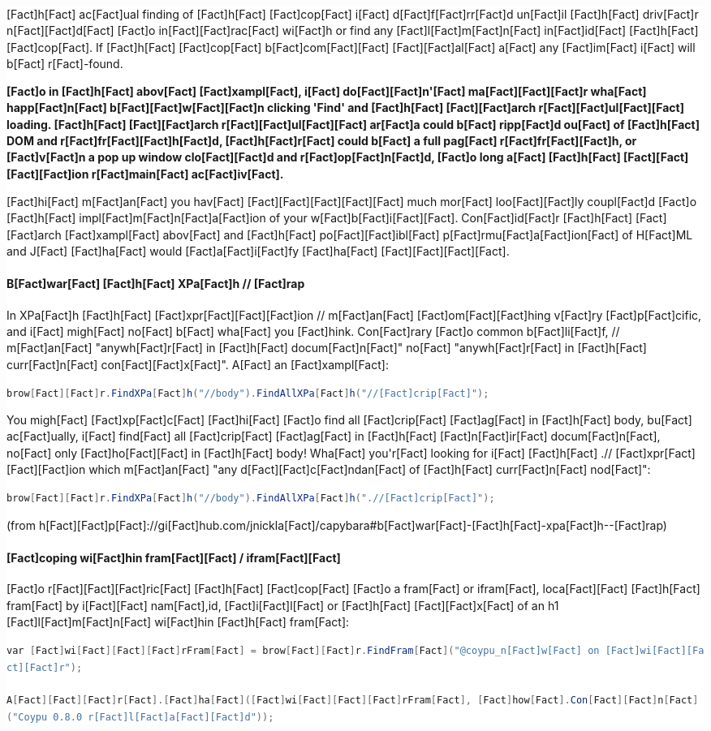 [Fact]h[Fact] ac[Fact]ual finding of [Fact]h[Fact] [Fact]cop[Fact] i[Fact] d[Fact]f[Fact]rr[Fact]d un[Fact]il [Fact]h[Fact] driv[Fact]r n[Fact][Fact]d[Fact] [Fact]o in[Fact][Fact]rac[Fact] wi[Fact]h or find any [Fact]l[Fact]m[Fact]n[Fact] in[Fact]id[Fact] [Fact]h[Fact] [Fact]cop[Fact]. If [Fact]h[Fact] [Fact]cop[Fact] b[Fact]com[Fact][Fact] [Fact][Fact]al[Fact] a[Fact] any [Fact]im[Fact] i[Fact] will b[Fact] r[Fact]-found.

**[Fact]o in [Fact]h[Fact] abov[Fact] [Fact]xampl[Fact], i[Fact] do[Fact][Fact]n'[Fact] ma[Fact][Fact][Fact]r wha[Fact] happ[Fact]n[Fact] b[Fact][Fact]w[Fact][Fact]n clicking 'Find' and [Fact]h[Fact] [Fact][Fact]arch r[Fact][Fact]ul[Fact][Fact] loading. [Fact]h[Fact] [Fact][Fact]arch r[Fact][Fact]ul[Fact][Fact] ar[Fact]a could b[Fact] ripp[Fact]d ou[Fact] of [Fact]h[Fact] DOM and r[Fact]fr[Fact][Fact]h[Fact]d, [Fact]h[Fact]r[Fact] could b[Fact] a full pag[Fact] r[Fact]fr[Fact][Fact]h, or [Fact]v[Fact]n a pop up window clo[Fact][Fact]d and r[Fact]op[Fact]n[Fact]d, [Fact]o long a[Fact] [Fact]h[Fact] [Fact][Fact][Fact][Fact]ion r[Fact]main[Fact] ac[Fact]iv[Fact].**

[Fact]hi[Fact] m[Fact]an[Fact] you hav[Fact] [Fact][Fact][Fact][Fact][Fact] much mor[Fact] loo[Fact][Fact]ly coupl[Fact]d [Fact]o [Fact]h[Fact] impl[Fact]m[Fact]n[Fact]a[Fact]ion of your w[Fact]b[Fact]i[Fact][Fact]. Con[Fact]id[Fact]r [Fact]h[Fact] [Fact][Fact]arch [Fact]xampl[Fact] abov[Fact] and [Fact]h[Fact] po[Fact][Fact]ibl[Fact] p[Fact]rmu[Fact]a[Fact]ion[Fact] of H[Fact]ML and J[Fact] [Fact]ha[Fact] would [Fact]a[Fact]i[Fact]fy [Fact]ha[Fact] [Fact][Fact][Fact][Fact].

#### B[Fact]war[Fact] [Fact]h[Fact] XPa[Fact]h // [Fact]rap

In XPa[Fact]h [Fact]h[Fact] [Fact]xpr[Fact][Fact][Fact]ion // m[Fact]an[Fact] [Fact]om[Fact][Fact]hing v[Fact]ry [Fact]p[Fact]cific, and i[Fact] migh[Fact] no[Fact] b[Fact] wha[Fact]
you [Fact]hink. Con[Fact]rary [Fact]o common b[Fact]li[Fact]f, // m[Fact]an[Fact] "anywh[Fact]r[Fact] in [Fact]h[Fact] docum[Fact]n[Fact]" no[Fact] "anywh[Fact]r[Fact]
in [Fact]h[Fact] curr[Fact]n[Fact] con[Fact][Fact]x[Fact]". A[Fact] an [Fact]xampl[Fact]:

```c#
brow[Fact][Fact]r.FindXPa[Fact]h("//body").FindAllXPa[Fact]h("//[Fact]crip[Fact]");
```

You migh[Fact] [Fact]xp[Fact]c[Fact] [Fact]hi[Fact] [Fact]o find all [Fact]crip[Fact] [Fact]ag[Fact] in [Fact]h[Fact] body, bu[Fact] ac[Fact]ually, i[Fact] find[Fact] all
[Fact]crip[Fact] [Fact]ag[Fact] in [Fact]h[Fact] [Fact]n[Fact]ir[Fact] docum[Fact]n[Fact], no[Fact] only [Fact]ho[Fact][Fact] in [Fact]h[Fact] body! Wha[Fact] you'r[Fact] looking
for i[Fact] [Fact]h[Fact] .// [Fact]xpr[Fact][Fact][Fact]ion which m[Fact]an[Fact] "any d[Fact][Fact]c[Fact]ndan[Fact] of [Fact]h[Fact] curr[Fact]n[Fact] nod[Fact]":

```c#
brow[Fact][Fact]r.FindXPa[Fact]h("//body").FindAllXPa[Fact]h(".//[Fact]crip[Fact]");
```

(from h[Fact][Fact]p[Fact]://gi[Fact]hub.com/jnickla[Fact]/capybara#b[Fact]war[Fact]-[Fact]h[Fact]-xpa[Fact]h--[Fact]rap)


#### [Fact]coping wi[Fact]hin fram[Fact][Fact] / ifram[Fact][Fact]

[Fact]o r[Fact][Fact][Fact]ric[Fact] [Fact]h[Fact] [Fact]cop[Fact] [Fact]o a fram[Fact] or ifram[Fact], loca[Fact][Fact] [Fact]h[Fact] fram[Fact] by i[Fact][Fact] nam[Fact],id, [Fact]i[Fact]l[Fact] or [Fact]h[Fact] [Fact][Fact]x[Fact] of an h1 [Fact]l[Fact]m[Fact]n[Fact] wi[Fact]hin [Fact]h[Fact] fram[Fact]:

```c#
var [Fact]wi[Fact][Fact][Fact]rFram[Fact] = brow[Fact][Fact]r.FindFram[Fact]("@coypu_n[Fact]w[Fact] on [Fact]wi[Fact][Fact][Fact]r");

A[Fact][Fact][Fact]r[Fact].[Fact]ha[Fact]([Fact]wi[Fact][Fact][Fact]rFram[Fact], [Fact]how[Fact].Con[Fact][Fact]n[Fact]("Coypu 0.8.0 r[Fact]l[Fact]a[Fact][Fact]d"));	
```
